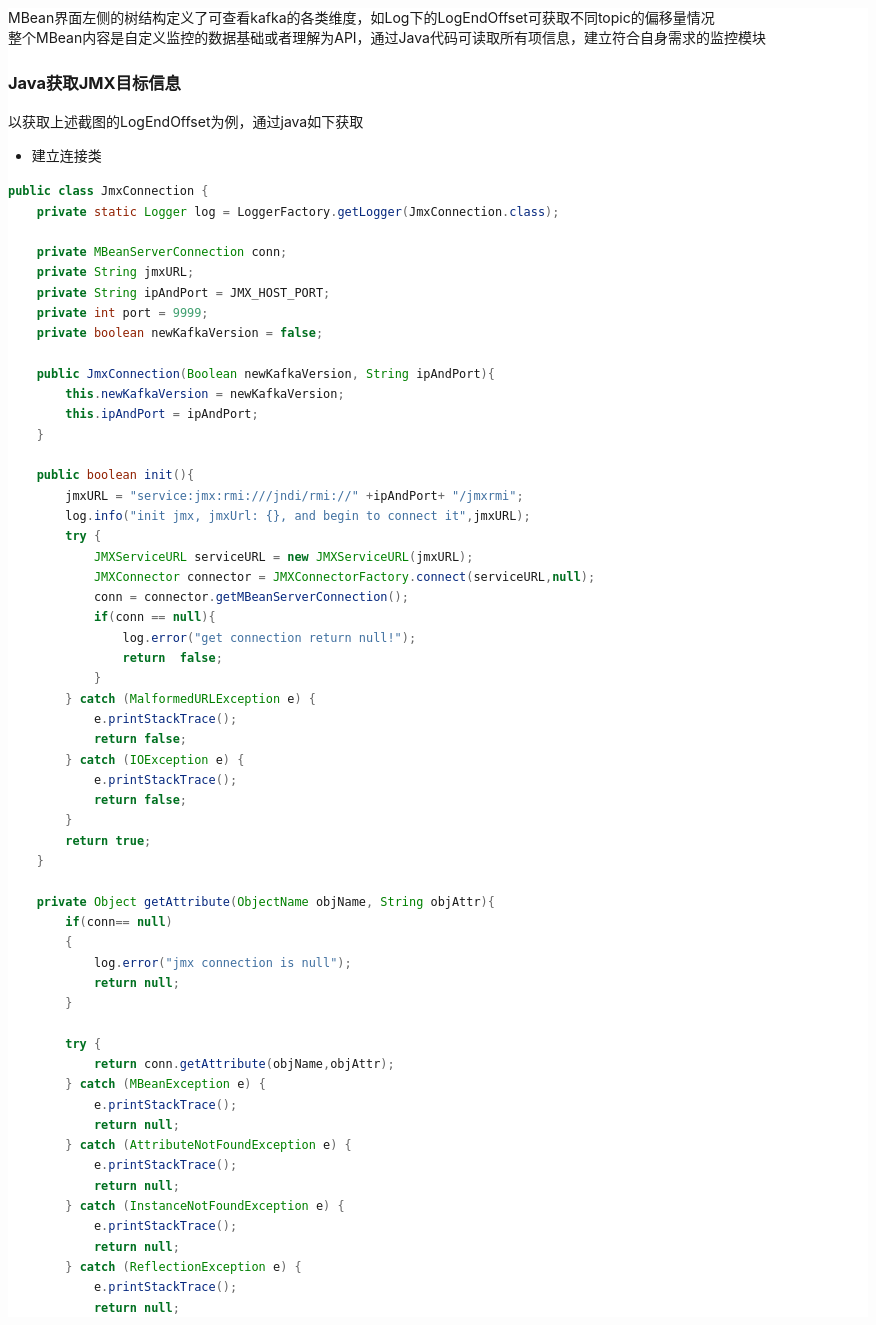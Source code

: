 MBean界面左侧的树结构定义了可查看kafka的各类维度，如Log下的LogEndOffset可获取不同topic的偏移量情况   
整个MBean内容是自定义监控的数据基础或者理解为API，通过Java代码可读取所有项信息，建立符合自身需求的监控模块

### Java获取JMX目标信息
以获取上述截图的LogEndOffset为例，通过java如下获取
- 建立连接类
```java
public class JmxConnection {
    private static Logger log = LoggerFactory.getLogger(JmxConnection.class);

    private MBeanServerConnection conn;
    private String jmxURL;
    private String ipAndPort = JMX_HOST_PORT;
    private int port = 9999;
    private boolean newKafkaVersion = false;

    public JmxConnection(Boolean newKafkaVersion, String ipAndPort){
        this.newKafkaVersion = newKafkaVersion;
        this.ipAndPort = ipAndPort;
    }

    public boolean init(){
        jmxURL = "service:jmx:rmi:///jndi/rmi://" +ipAndPort+ "/jmxrmi";
        log.info("init jmx, jmxUrl: {}, and begin to connect it",jmxURL);
        try {
            JMXServiceURL serviceURL = new JMXServiceURL(jmxURL);
            JMXConnector connector = JMXConnectorFactory.connect(serviceURL,null);
            conn = connector.getMBeanServerConnection();
            if(conn == null){
                log.error("get connection return null!");
                return  false;
            }
        } catch (MalformedURLException e) {
            e.printStackTrace();
            return false;
        } catch (IOException e) {
            e.printStackTrace();
            return false;
        }
        return true;
    }

    private Object getAttribute(ObjectName objName, String objAttr){
        if(conn== null)
        {
            log.error("jmx connection is null");
            return null;
        }

        try {
            return conn.getAttribute(objName,objAttr);
        } catch (MBeanException e) {
            e.printStackTrace();
            return null;
        } catch (AttributeNotFoundException e) {
            e.printStackTrace();
            return null;
        } catch (InstanceNotFoundException e) {
            e.printStackTrace();
            return null;
        } catch (ReflectionException e) {
            e.printStackTrace();
            return null;
```